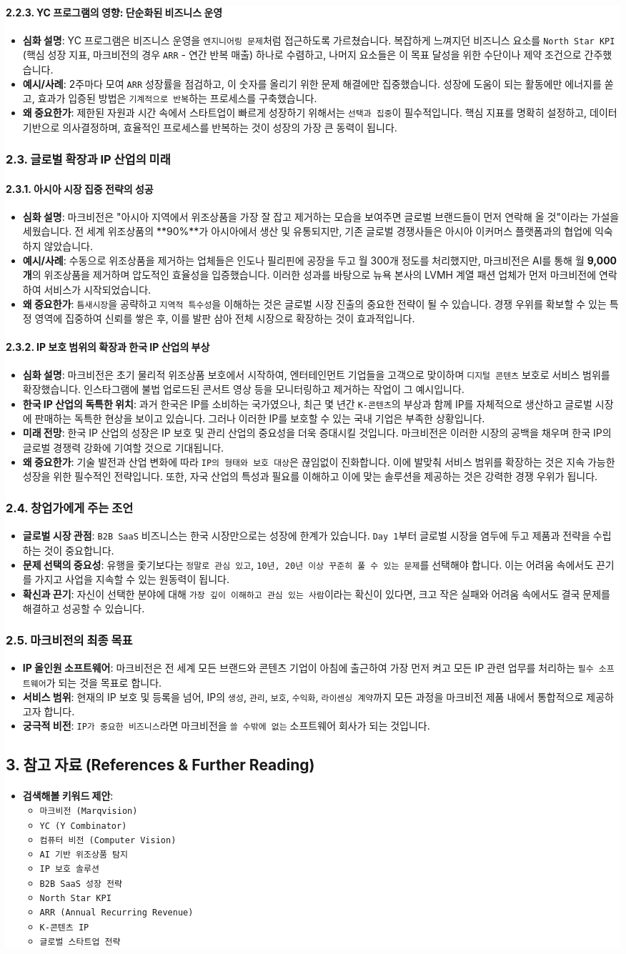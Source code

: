#### 2.2.3. YC 프로그램의 영향: 단순화된 비즈니스 운영
*   **심화 설명**: YC 프로그램은 비즈니스 운영을 `엔지니어링 문제`처럼 접근하도록 가르쳤습니다. 복잡하게 느껴지던 비즈니스 요소를 `North Star KPI` (핵심 성장 지표, 마크비전의 경우 `ARR` - 연간 반복 매출) 하나로 수렴하고, 나머지 요소들은 이 목표 달성을 위한 수단이나 제약 조건으로 간주했습니다.
*   **예시/사례**: 2주마다 모여 `ARR` 성장률을 점검하고, 이 숫자를 올리기 위한 문제 해결에만 집중했습니다. 성장에 도움이 되는 활동에만 에너지를 쏟고, 효과가 입증된 방법은 `기계적으로 반복`하는 프로세스를 구축했습니다.
*   **왜 중요한가**: 제한된 자원과 시간 속에서 스타트업이 빠르게 성장하기 위해서는 `선택과 집중`이 필수적입니다. 핵심 지표를 명확히 설정하고, 데이터 기반으로 의사결정하며, 효율적인 프로세스를 반복하는 것이 성장의 가장 큰 동력이 됩니다.

### 2.3. 글로벌 확장과 IP 산업의 미래

#### 2.3.1. 아시아 시장 집중 전략의 성공
*   **심화 설명**: 마크비전은 "아시아 지역에서 위조상품을 가장 잘 잡고 제거하는 모습을 보여주면 글로벌 브랜드들이 먼저 연락해 올 것"이라는 가설을 세웠습니다. 전 세계 위조상품의 **90%**가 아시아에서 생산 및 유통되지만, 기존 글로벌 경쟁사들은 아시아 이커머스 플랫폼과의 협업에 익숙하지 않았습니다.
*   **예시/사례**: 수동으로 위조상품을 제거하는 업체들은 인도나 필리핀에 공장을 두고 월 300개 정도를 처리했지만, 마크비전은 AI를 통해 월 **9,000개**의 위조상품을 제거하며 압도적인 효율성을 입증했습니다. 이러한 성과를 바탕으로 뉴욕 본사의 LVMH 계열 패션 업체가 먼저 마크비전에 연락하여 서비스가 시작되었습니다.
*   **왜 중요한가**: `틈새시장`을 공략하고 `지역적 특수성`을 이해하는 것은 글로벌 시장 진출의 중요한 전략이 될 수 있습니다. 경쟁 우위를 확보할 수 있는 특정 영역에 집중하여 신뢰를 쌓은 후, 이를 발판 삼아 전체 시장으로 확장하는 것이 효과적입니다.

#### 2.3.2. IP 보호 범위의 확장과 한국 IP 산업의 부상
*   **심화 설명**: 마크비전은 초기 물리적 위조상품 보호에서 시작하여, 엔터테인먼트 기업들을 고객으로 맞이하며 `디지털 콘텐츠` 보호로 서비스 범위를 확장했습니다. 인스타그램에 불법 업로드된 콘서트 영상 등을 모니터링하고 제거하는 작업이 그 예시입니다.
*   **한국 IP 산업의 독특한 위치**: 과거 한국은 IP를 소비하는 국가였으나, 최근 몇 년간 `K-콘텐츠`의 부상과 함께 IP를 자체적으로 생산하고 글로벌 시장에 판매하는 독특한 현상을 보이고 있습니다. 그러나 이러한 IP를 보호할 수 있는 국내 기업은 부족한 상황입니다.
*   **미래 전망**: 한국 IP 산업의 성장은 IP 보호 및 관리 산업의 중요성을 더욱 증대시킬 것입니다. 마크비전은 이러한 시장의 공백을 채우며 한국 IP의 글로벌 경쟁력 강화에 기여할 것으로 기대됩니다.
*   **왜 중요한가**: 기술 발전과 산업 변화에 따라 `IP의 형태와 보호 대상`은 끊임없이 진화합니다. 이에 발맞춰 서비스 범위를 확장하는 것은 지속 가능한 성장을 위한 필수적인 전략입니다. 또한, 자국 산업의 특성과 필요를 이해하고 이에 맞는 솔루션을 제공하는 것은 강력한 경쟁 우위가 됩니다.

### 2.4. 창업가에게 주는 조언

*   **글로벌 시장 관점**: `B2B SaaS` 비즈니스는 한국 시장만으로는 성장에 한계가 있습니다. `Day 1`부터 글로벌 시장을 염두에 두고 제품과 전략을 수립하는 것이 중요합니다.
*   **문제 선택의 중요성**: 유행을 좇기보다는 `정말로 관심 있고`, `10년, 20년 이상 꾸준히 풀 수 있는 문제`를 선택해야 합니다. 이는 어려움 속에서도 끈기를 가지고 사업을 지속할 수 있는 원동력이 됩니다.
*   **확신과 끈기**: 자신이 선택한 분야에 대해 `가장 깊이 이해하고 관심 있는 사람`이라는 확신이 있다면, 크고 작은 실패와 어려움 속에서도 결국 문제를 해결하고 성공할 수 있습니다.

### 2.5. 마크비전의 최종 목표

*   **IP 올인원 소프트웨어**: 마크비전은 전 세계 모든 브랜드와 콘텐츠 기업이 아침에 출근하여 가장 먼저 켜고 모든 IP 관련 업무를 처리하는 `필수 소프트웨어`가 되는 것을 목표로 합니다.
*   **서비스 범위**: 현재의 IP 보호 및 등록을 넘어, IP의 `생성`, `관리`, `보호`, `수익화`, `라이센싱 계약`까지 모든 과정을 마크비전 제품 내에서 통합적으로 제공하고자 합니다.
*   **궁극적 비전**: `IP가 중요한 비즈니스`라면 마크비전을 `쓸 수밖에 없는` 소프트웨어 회사가 되는 것입니다.

## 3. 참고 자료 (References & Further Reading)

*   **검색해볼 키워드 제안**:
    *   `마크비전 (Marqvision)`
    *   `YC (Y Combinator)`
    *   `컴퓨터 비전 (Computer Vision)`
    *   `AI 기반 위조상품 탐지`
    *   `IP 보호 솔루션`
    *   `B2B SaaS 성장 전략`
    *   `North Star KPI`
    *   `ARR (Annual Recurring Revenue)`
    *   `K-콘텐츠 IP`
    *   `글로벌 스타트업 전략`
